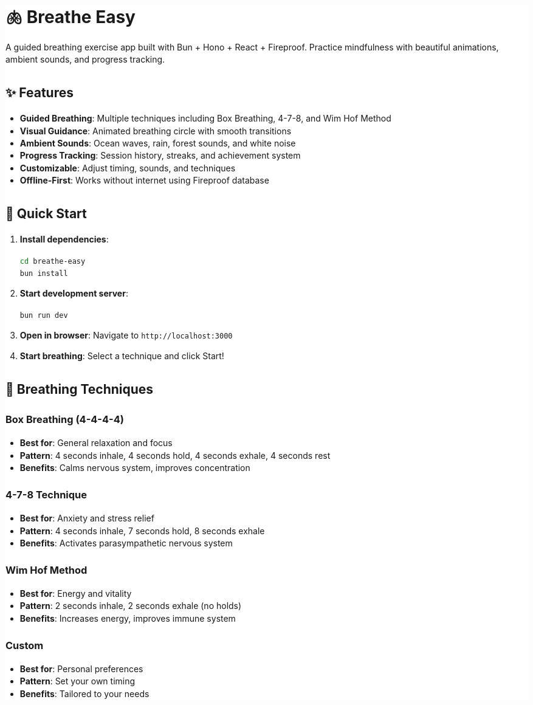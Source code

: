 # 🫁 Breathe Easy

A guided breathing exercise app built with Bun + Hono + React + Fireproof. Practice mindfulness with beautiful animations, ambient sounds, and progress tracking.

## ✨ Features

- **Guided Breathing**: Multiple techniques including Box Breathing, 4-7-8, and Wim Hof Method
- **Visual Guidance**: Animated breathing circle with smooth transitions
- **Ambient Sounds**: Ocean waves, rain, forest sounds, and white noise
- **Progress Tracking**: Session history, streaks, and achievement system
- **Customizable**: Adjust timing, sounds, and techniques
- **Offline-First**: Works without internet using Fireproof database

## 🚀 Quick Start

1. **Install dependencies**:
   ```bash
   cd breathe-easy
   bun install
   ```

2. **Start development server**:
   ```bash
   bun run dev
   ```

3. **Open in browser**: Navigate to `http://localhost:3000`

4. **Start breathing**: Select a technique and click Start!

## 🧘 Breathing Techniques

### Box Breathing (4-4-4-4)
- **Best for**: General relaxation and focus
- **Pattern**: 4 seconds inhale, 4 seconds hold, 4 seconds exhale, 4 seconds rest
- **Benefits**: Calms nervous system, improves concentration

### 4-7-8 Technique
- **Best for**: Anxiety and stress relief
- **Pattern**: 4 seconds inhale, 7 seconds hold, 8 seconds exhale
- **Benefits**: Activates parasympathetic nervous system

### Wim Hof Method
- **Best for**: Energy and vitality
- **Pattern**: 2 seconds inhale, 2 seconds exhale (no holds)
- **Benefits**: Increases energy, improves immune system

### Custom
- **Best for**: Personal preferences
- **Pattern**: Set your own timing
- **Benefits**: Tailored to your needs
